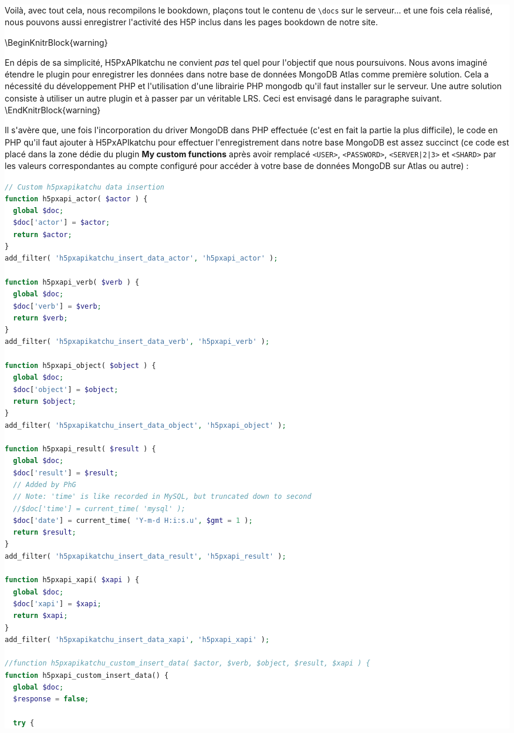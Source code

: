 Voilà, avec tout cela, nous recompilons le bookdown, plaçons tout le contenu de `\docs` sur le serveur... et une fois cela réalisé, nous pouvons aussi enregistrer l'activité des H5P inclus dans les pages bookdown de notre site.

\BeginKnitrBlock{warning}<div class="warning">En dépis de sa simplicité, H5PxAPIkatchu ne convient *pas* tel quel pour l'objectif que nous poursuivons. Nous avons imaginé étendre le plugin pour enregistrer les données dans notre base de données MongoDB Atlas comme première solution. Cela a nécessité du développement PHP et l'utilisation d'une librairie PHP mongodb qu'il faut installer sur le serveur. Une autre solution consiste à utiliser un autre plugin et à passer par un véritable LRS. Ceci est envisagé dans le paragraphe suivant.</div>\EndKnitrBlock{warning}

Il s'avère que, une fois l'incorporation du driver MongoDB dans PHP effectuée (c'est en fait la partie la plus difficile), le code en PHP qu'il faut ajouter à H5PxAPIkatchu pour effectuer l'enregistrement dans notre base MongoDB est assez succinct (ce code est placé dans la zone dédie du plugin **My custom functions** après avoir remplacé `<USER>`, `<PASSWORD>`, `<SERVER|2|3>` et `<SHARD>` par les valeurs correspondantes au compte configuré pour accéder à votre base de données MongoDB sur Atlas ou autre) :

```php
// Custom h5pxapikatchu data insertion
function h5pxapi_actor( $actor ) {
  global $doc;
  $doc['actor'] = $actor;
  return $actor;
}
add_filter( 'h5pxapikatchu_insert_data_actor', 'h5pxapi_actor' );

function h5pxapi_verb( $verb ) {
  global $doc;
  $doc['verb'] = $verb;
  return $verb;
}
add_filter( 'h5pxapikatchu_insert_data_verb', 'h5pxapi_verb' );

function h5pxapi_object( $object ) {
  global $doc;
  $doc['object'] = $object;
  return $object;
}
add_filter( 'h5pxapikatchu_insert_data_object', 'h5pxapi_object' );

function h5pxapi_result( $result ) {
  global $doc;
  $doc['result'] = $result;
  // Added by PhG
  // Note: 'time' is like recorded in MySQL, but truncated down to second
  //$doc['time'] = current_time( 'mysql' );
  $doc['date'] = current_time( 'Y-m-d H:i:s.u', $gmt = 1 );
  return $result;
}
add_filter( 'h5pxapikatchu_insert_data_result', 'h5pxapi_result' );

function h5pxapi_xapi( $xapi ) {
  global $doc;
  $doc['xapi'] = $xapi;
  return $xapi;
}
add_filter( 'h5pxapikatchu_insert_data_xapi', 'h5pxapi_xapi' );

//function h5pxapikatchu_custom_insert_data( $actor, $verb, $object, $result, $xapi ) {
function h5pxapi_custom_insert_data() {
  global $doc;
  $response = false;

  try {
```